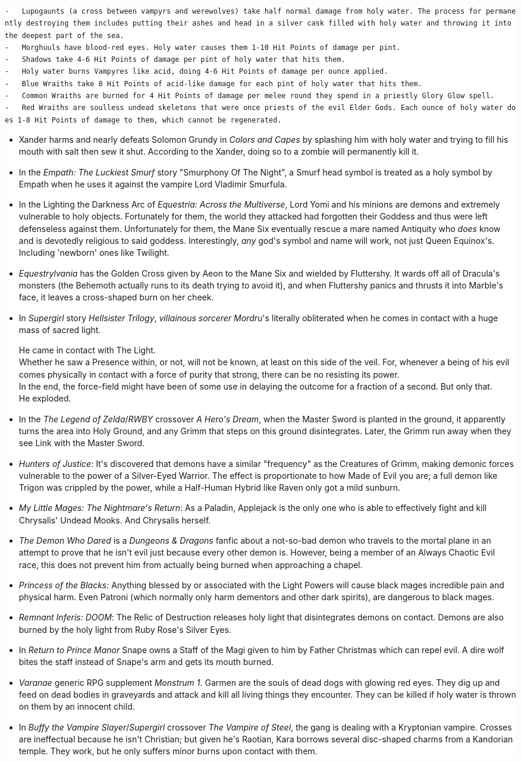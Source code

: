     -   Lupogaunts (a cross between vampyrs and werewolves) take half normal damage from holy water. The process for permanently destroying them includes putting their ashes and head in a silver cask filled with holy water and throwing it into the deepest part of the sea.
    -   Morghuuls have blood-red eyes. Holy water causes them 1-10 Hit Points of damage per pint.
    -   Shadows take 4-6 Hit Points of damage per pint of holy water that hits them.
    -   Holy water burns Vampyres like acid, doing 4-6 Hit Points of damage per ounce applied.
    -   Blue Wraiths take 8 Hit Points of acid-like damage for each pint of holy water that hits them.
    -   Common Wraiths are burned for 4 Hit Points of damage per melee round they spend in a priestly Glory Glow spell.
    -   Red Wraiths are soulless undead skeletons that were once priests of the evil Elder Gods. Each ounce of holy water does 1-8 Hit Points of damage to them, which cannot be regenerated.
-   Xander harms and nearly defeats Solomon Grundy in _Colors and Capes_ by splashing him with holy water and trying to fill his mouth with salt then sew it shut. According to the Xander, doing so to a zombie will permanently kill it.
-   In the _Empath: The Luckiest Smurf_ story "Smurphony Of The Night", a Smurf head symbol is treated as a holy symbol by Empath when he uses it against the vampire Lord Vladimir Smurfula.
-   In the Lighting the Darkness Arc of _Equestria: Across the Multiverse_, Lord Yomi and his minions are demons and extremely vulnerable to holy objects. Fortunately for them, the world they attacked had forgotten their Goddess and thus were left defenseless against them. Unfortunately for them, the Mane Six eventually rescue a mare named Antiquity who _does_ know and is devotedly religious to said goddess. Interestingly, _any_ god's symbol and name will work, not just Queen Equinox's. Including 'newborn' ones like Twilight.
-   _Equestrylvania_ has the Golden Cross given by Aeon to the Mane Six and wielded by Fluttershy. It wards off all of Dracula's monsters (the Behemoth actually runs to its death trying to avoid it), and when Fluttershy panics and thrusts it into Marble's face, it leaves a cross-shaped burn on her cheek.
-   In _Supergirl_ story _Hellsister Trilogy_, _villainous sorcerer Mordru_'s literally obliterated when he comes in contact with a huge mass of sacred light.
    
    He came in contact with The Light.  
    Whether he saw a Presence within, or not, will not be known, at least on this side of the veil. For, whenever a being of his evil comes physically in contact with a force of purity that strong, there can be no resisting its power.  
    In the end, the force-field might have been of some use in delaying the outcome for a fraction of a second. But only that.  
    He exploded.
    
-   In the _The Legend of Zelda_/_RWBY_ crossover _A Hero's Dream_, when the Master Sword is planted in the ground, it apparently turns the area into Holy Ground, and any Grimm that steps on this ground disintegrates. Later, the Grimm run away when they see Link with the Master Sword.
-   _Hunters of Justice_: It's discovered that demons have a similar "frequency" as the Creatures of Grimm, making demonic forces vulnerable to the power of a Silver-Eyed Warrior. The effect is proportionate to how Made of Evil you are; a full demon like Trigon was crippled by the power, while a Half-Human Hybrid like Raven only got a mild sunburn.
-   _My Little Mages: The Nightmare's Return_: As a Paladin, Applejack is the only one who is able to effectively fight and kill Chrysalis' Undead Mooks. And Chrysalis herself.
-   _The Demon Who Dared_ is a _Dungeons & Dragons_ fanfic about a not-so-bad demon who travels to the mortal plane in an attempt to prove that he isn't evil just because every other demon is. However, being a member of an Always Chaotic Evil race, this does not prevent him from actually being burned when approaching a chapel.
-   _Princess of the Blacks:_ Anything blessed by or associated with the Light Powers will cause black mages incredible pain and physical harm. Even Patroni (which normally only harm dementors and other dark spirits), are dangerous to black mages.
-   _Remnant Inferis: DOOM_: The Relic of Destruction releases holy light that disintegrates demons on contact. Demons are also burned by the holy light from Ruby Rose's Silver Eyes.
-   In _Return to Prince Manor_ Snape owns a Staff of the Magi given to him by Father Christmas which can repel evil. A dire wolf bites the staff instead of Snape's arm and gets its mouth burned.
-   _Varanae_ generic RPG supplement _Monstrum 1_. Garmen are the souls of dead dogs with glowing red eyes. They dig up and feed on dead bodies in graveyards and attack and kill all living things they encounter. They can be killed if holy water is thrown on them by an innocent child.
-   In _Buffy the Vampire Slayer_/_Supergirl_ crossover _The Vampire of Steel_, the gang is dealing with a Kryptonian vampire. Crosses are ineffectual because he isn't Christian; but given he's Raotian, Kara borrows several disc-shaped charms from a Kandorian temple. They work, but he only suffers minor burns upon contact with them.